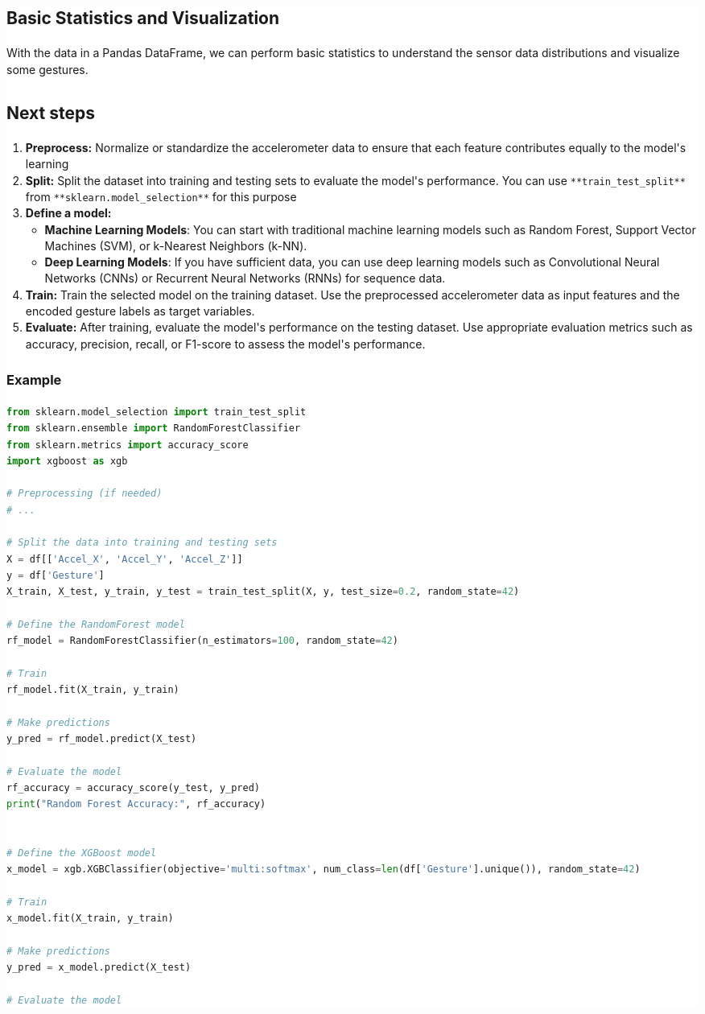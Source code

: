## Basic Statistics and Visualization

With the data in a Pandas DataFrame, we can perform basic statistics to understand the sensor data distributions and visualize some gestures.

## Next steps

1. **Preprocess:** Normalize or standardize the accelerometer data to ensure that each feature contributes equally to the model's learning
2. **Split:** Split the dataset into training and testing sets to evaluate the model's performance. You can use `**train_test_split**` from `**sklearn.model_selection**` for this purpose
3. **Define a model:**
    - **Machine Learning Models**: You can start with traditional machine learning models such as Random Forest, Support Vector Machines (SVM), or k-Nearest Neighbors (k-NN).
    - **Deep Learning Models**: If you have sufficient data, you can use deep learning models such as Convolutional Neural Networks (CNNs) or Recurrent Neural Networks (RNNs) for sequence data.
4. **Train:** Train the selected model on the training dataset. Use the preprocessed accelerometer data as input features and the encoded gesture labels as target variables.
5. **Evaluate:** After training, evaluate the model's performance on the testing dataset. Use appropriate evaluation metrics such as accuracy, precision, recall, or F1-score to assess the model's performance.

### Example

```Python
from sklearn.model_selection import train_test_split
from sklearn.ensemble import RandomForestClassifier
from sklearn.metrics import accuracy_score
import xgboost as xgb

# Preprocessing (if needed)
# ...

# Split the data into training and testing sets
X = df[['Accel_X', 'Accel_Y', 'Accel_Z']]
y = df['Gesture']
X_train, X_test, y_train, y_test = train_test_split(X, y, test_size=0.2, random_state=42)

# Define the RandomForest model
rf_model = RandomForestClassifier(n_estimators=100, random_state=42)

# Train
rf_model.fit(X_train, y_train)

# Make predictions
y_pred = rf_model.predict(X_test)

# Evaluate the model
rf_accuracy = accuracy_score(y_test, y_pred)
print("Random Forest Accuracy:", rf_accuracy)


# Define the XGBoost model
x_model = xgb.XGBClassifier(objective='multi:softmax', num_class=len(df['Gesture'].unique()), random_state=42)

# Train
x_model.fit(X_train, y_train)

# Make predictions
y_pred = x_model.predict(X_test)

# Evaluate the model
```